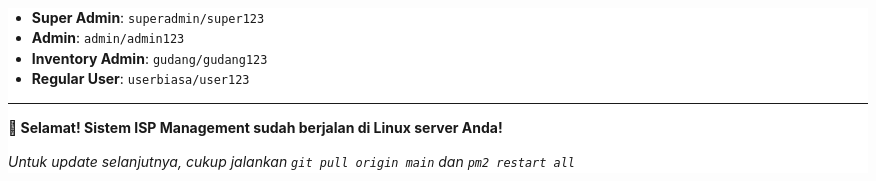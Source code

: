 - **Super Admin**: `superadmin/super123`
- **Admin**: `admin/admin123`
- **Inventory Admin**: `gudang/gudang123`
- **Regular User**: `userbiasa/user123`

---

**🎉 Selamat! Sistem ISP Management sudah berjalan di Linux server Anda!**

*Untuk update selanjutnya, cukup jalankan `git pull origin main` dan `pm2 restart all`*
